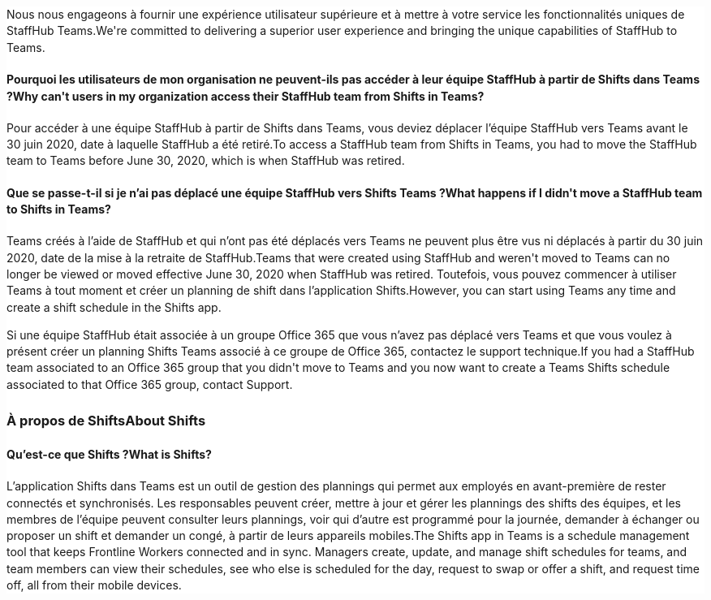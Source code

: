 <span data-ttu-id="a8dfb-120">Nous nous engageons à fournir une expérience utilisateur supérieure et à mettre à votre service les fonctionnalités uniques de StaffHub Teams.</span><span class="sxs-lookup"><span data-stu-id="a8dfb-120">We're committed to delivering a superior user experience and bringing the unique capabilities of StaffHub to Teams.</span></span>

#### <a name="why-cant-users-in-my-organization-access-their-staffhub-team-from-shifts-in-teams"></a><span data-ttu-id="a8dfb-121">Pourquoi les utilisateurs de mon organisation ne peuvent-ils pas accéder à leur équipe StaffHub à partir de Shifts dans Teams ?</span><span class="sxs-lookup"><span data-stu-id="a8dfb-121">Why can't users in my organization access their StaffHub team from Shifts in Teams?</span></span>

<span data-ttu-id="a8dfb-122">Pour accéder à une équipe StaffHub à partir de Shifts dans Teams, vous deviez déplacer l’équipe StaffHub vers Teams avant le 30 juin 2020, date à laquelle StaffHub a été retiré.</span><span class="sxs-lookup"><span data-stu-id="a8dfb-122">To access a StaffHub team from Shifts in Teams, you had to move the StaffHub team to Teams before June 30, 2020, which is  when StaffHub was retired.</span></span>

#### <a name="what-happens-if-i-didnt-move-a-staffhub-team-to-shifts-in-teams"></a><span data-ttu-id="a8dfb-123">Que se passe-t-il si je n’ai pas déplacé une équipe StaffHub vers Shifts Teams ?</span><span class="sxs-lookup"><span data-stu-id="a8dfb-123">What happens if I didn't move a StaffHub team to Shifts in Teams?</span></span>

<span data-ttu-id="a8dfb-124">Teams créés à l’aide de StaffHub et qui n’ont pas été déplacés vers Teams ne peuvent plus être vus ni déplacés à partir du 30 juin 2020, date de la mise à la retraite de StaffHub.</span><span class="sxs-lookup"><span data-stu-id="a8dfb-124">Teams that were created using StaffHub and weren't moved to Teams can no longer be viewed or moved effective June 30, 2020 when StaffHub was retired.</span></span> <span data-ttu-id="a8dfb-125">Toutefois, vous pouvez commencer à utiliser Teams à tout moment et créer un planning de shift dans l’application Shifts.</span><span class="sxs-lookup"><span data-stu-id="a8dfb-125">However, you can start using Teams any time and create a shift schedule in the Shifts app.</span></span>

<span data-ttu-id="a8dfb-126">Si une équipe StaffHub était associée à un groupe Office 365 que vous n’avez pas déplacé vers Teams et que vous voulez à présent créer un planning Shifts Teams associé à ce groupe de Office 365, contactez le support technique.</span><span class="sxs-lookup"><span data-stu-id="a8dfb-126">If you had a StaffHub team associated to an Office 365 group that you didn't move to Teams and you now want to create a Teams Shifts schedule associated to that Office 365 group, contact Support.</span></span>

### <a name="about-shifts"></a><span data-ttu-id="a8dfb-127">À propos de Shifts</span><span class="sxs-lookup"><span data-stu-id="a8dfb-127">About Shifts</span></span>

#### <a name="what-is-shifts"></a><span data-ttu-id="a8dfb-128">Qu’est-ce que Shifts ?</span><span class="sxs-lookup"><span data-stu-id="a8dfb-128">What is Shifts?</span></span>

<span data-ttu-id="a8dfb-129">L’application Shifts dans Teams est un outil de gestion des plannings qui permet aux employés en avant-première de rester connectés et synchronisés. Les responsables peuvent créer, mettre à jour et gérer les plannings des shifts des équipes, et les membres de l’équipe peuvent consulter leurs plannings, voir qui d’autre est programmé pour la journée, demander à échanger ou proposer un shift et demander un congé, à partir de leurs appareils mobiles.</span><span class="sxs-lookup"><span data-stu-id="a8dfb-129">The Shifts app in Teams is a schedule management tool that keeps Frontline Workers connected and in sync. Managers create, update, and manage shift schedules for teams, and team members can view their schedules, see who else is scheduled for the day, request to swap or offer a shift, and request time off, all from their mobile devices.</span></span>  

